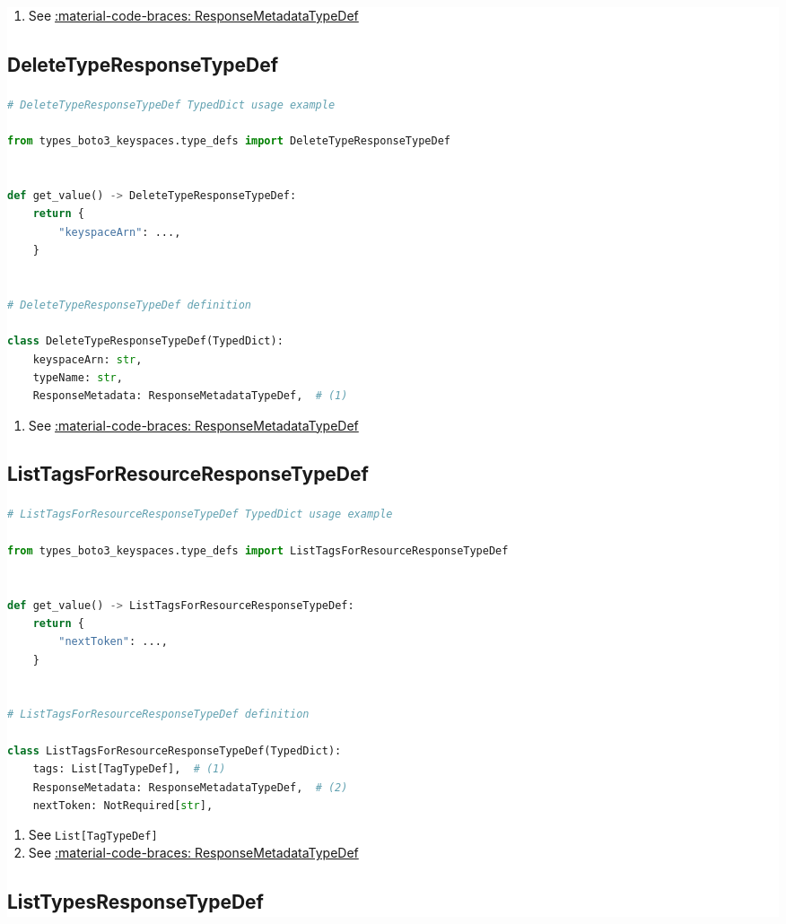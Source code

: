 1. See [:material-code-braces: ResponseMetadataTypeDef](./type_defs.md#responsemetadatatypedef)

## DeleteTypeResponseTypeDef

```python
# DeleteTypeResponseTypeDef TypedDict usage example

from types_boto3_keyspaces.type_defs import DeleteTypeResponseTypeDef


def get_value() -> DeleteTypeResponseTypeDef:
    return {
        "keyspaceArn": ...,
    }


# DeleteTypeResponseTypeDef definition

class DeleteTypeResponseTypeDef(TypedDict):
    keyspaceArn: str,
    typeName: str,
    ResponseMetadata: ResponseMetadataTypeDef,  # (1)
```

1. See [:material-code-braces: ResponseMetadataTypeDef](./type_defs.md#responsemetadatatypedef)

## ListTagsForResourceResponseTypeDef

```python
# ListTagsForResourceResponseTypeDef TypedDict usage example

from types_boto3_keyspaces.type_defs import ListTagsForResourceResponseTypeDef


def get_value() -> ListTagsForResourceResponseTypeDef:
    return {
        "nextToken": ...,
    }


# ListTagsForResourceResponseTypeDef definition

class ListTagsForResourceResponseTypeDef(TypedDict):
    tags: List[TagTypeDef],  # (1)
    ResponseMetadata: ResponseMetadataTypeDef,  # (2)
    nextToken: NotRequired[str],
```

1. See `List[TagTypeDef]`
2. See [:material-code-braces: ResponseMetadataTypeDef](./type_defs.md#responsemetadatatypedef)

## ListTypesResponseTypeDef
